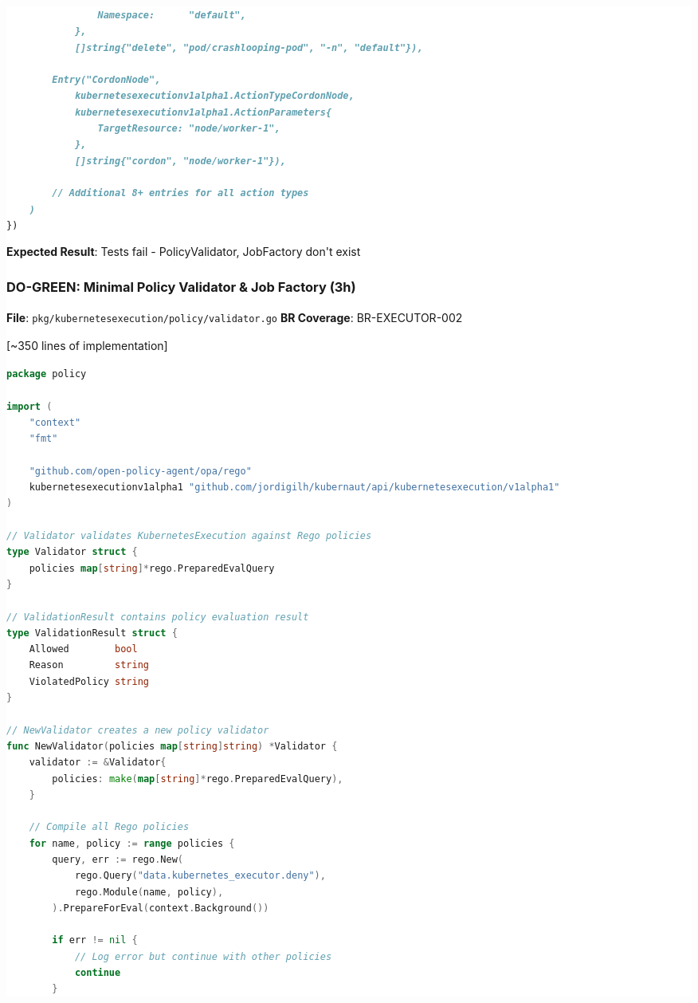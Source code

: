 ```markdown
                Namespace:      "default",
            },
            []string{"delete", "pod/crashlooping-pod", "-n", "default"}),

        Entry("CordonNode",
            kubernetesexecutionv1alpha1.ActionTypeCordonNode,
            kubernetesexecutionv1alpha1.ActionParameters{
                TargetResource: "node/worker-1",
            },
            []string{"cordon", "node/worker-1"}),

        // Additional 8+ entries for all action types
    )
})
```

**Expected Result**: Tests fail - PolicyValidator, JobFactory don't exist

### DO-GREEN: Minimal Policy Validator & Job Factory (3h)
**File**: `pkg/kubernetesexecution/policy/validator.go`
**BR Coverage**: BR-EXECUTOR-002

[~350 lines of implementation]
```go
package policy

import (
    "context"
    "fmt"

    "github.com/open-policy-agent/opa/rego"
    kubernetesexecutionv1alpha1 "github.com/jordigilh/kubernaut/api/kubernetesexecution/v1alpha1"
)

// Validator validates KubernetesExecution against Rego policies
type Validator struct {
    policies map[string]*rego.PreparedEvalQuery
}

// ValidationResult contains policy evaluation result
type ValidationResult struct {
    Allowed        bool
    Reason         string
    ViolatedPolicy string
}

// NewValidator creates a new policy validator
func NewValidator(policies map[string]string) *Validator {
    validator := &Validator{
        policies: make(map[string]*rego.PreparedEvalQuery),
    }

    // Compile all Rego policies
    for name, policy := range policies {
        query, err := rego.New(
            rego.Query("data.kubernetes_executor.deny"),
            rego.Module(name, policy),
        ).PrepareForEval(context.Background())

        if err != nil {
            // Log error but continue with other policies
            continue
        }

```